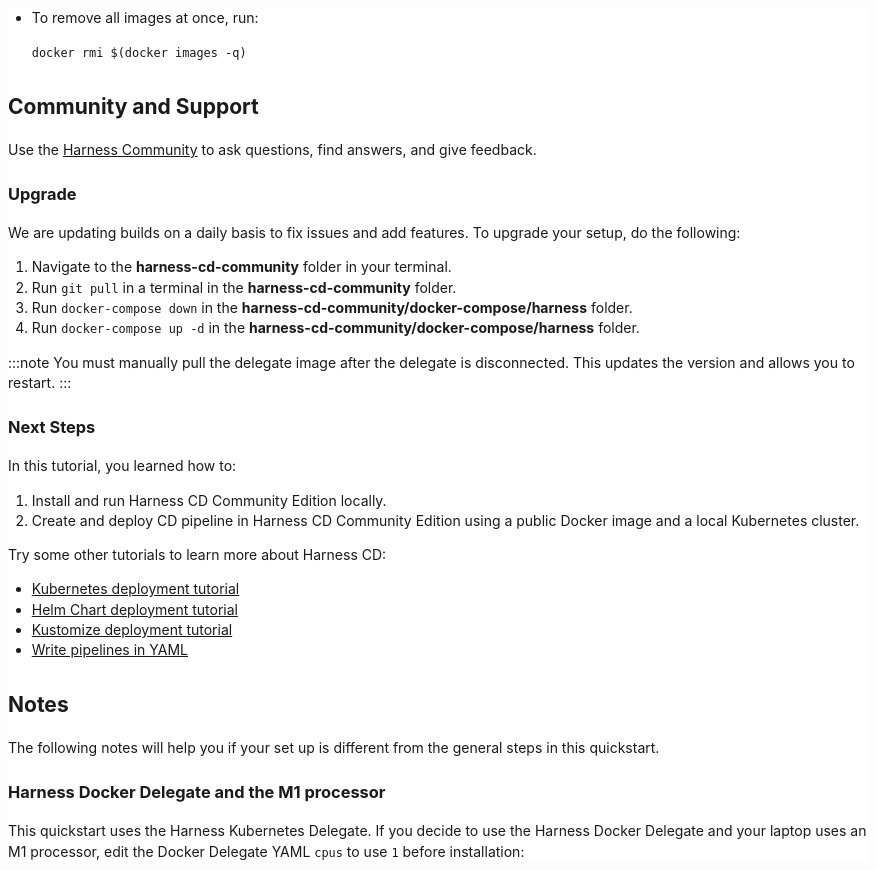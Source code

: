 * To remove all images at once, run:

  ```
  docker rmi $(docker images -q)
  ```

## Community and Support

Use the [Harness Community](https://developer.harness.io/community) to ask questions, find answers, and give feedback.

### Upgrade

We are updating builds on a daily basis to fix issues and add features. To upgrade your setup, do the following:

1. Navigate to the **harness-cd-community** folder in your terminal.
2. Run `git pull` in a terminal in the **harness-cd-community** folder.
3. Run `docker-compose down` in the **harness-cd-community/docker-compose/harness** folder.
4. Run `docker-compose up -d` in the **harness-cd-community/docker-compose/harness** folder.

:::note
 You must manually pull the delegate image after the delegate is disconnected. This updates the version and allows you to restart.
:::

### Next Steps

In this tutorial, you learned how to:

1. Install and run Harness CD Community Edition locally.
2. Create and deploy CD pipeline in Harness CD Community Edition using a public Docker image and a local Kubernetes cluster.

Try some other tutorials to learn more about Harness CD:

* [Kubernetes deployment tutorial](/docs/continuous-delivery/deploy-srv-diff-platforms/kubernetes/kubernetes-cd-quickstart)
* [Helm Chart deployment tutorial](/docs/continuous-delivery/deploy-srv-diff-platforms/helm/helm-cd-quickstart)
* [Kustomize deployment tutorial](/docs/continuous-delivery/deploy-srv-diff-platforms/kustomize/kustomize-quickstart)
* [Write pipelines in YAML](/docs/platform/pipelines/harness-yaml-quickstart)

## Notes

The following notes will help you if your set up is different from the general steps in this quickstart.

### Harness Docker Delegate and the M1 processor

This quickstart uses the Harness Kubernetes Delegate. If you decide to use the Harness Docker Delegate and your laptop uses an M1 processor, edit the Docker Delegate YAML `cpus` to use `1` before installation:

